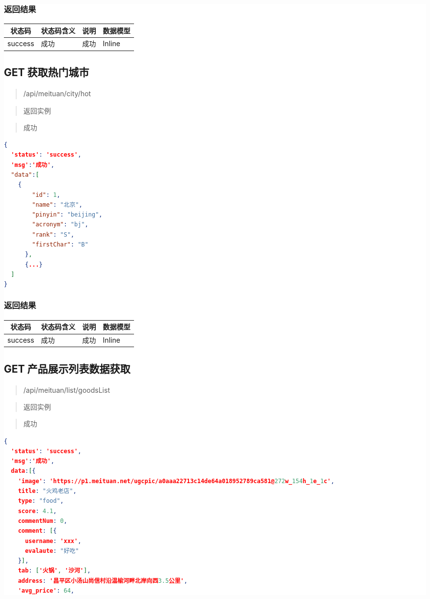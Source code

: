 ```json
```

### 返回结果

| 状态码  | 状态码含义 | 说明 | 数据模型 |
| ------- | ---------- | ---- | -------- |
| success | 成功       | 成功 | Inline   |

## GET 获取热门城市

> /api/meituan/city/hot

> 返回实例

> 成功

```json
{
  'status': 'success',
  'msg':'成功',
  "data":[
    {
        "id": 1,
        "name": "北京",
        "pinyin": "beijing",
        "acronym": "bj",
        "rank": "S",
        "firstChar": "B"
      },
      {...}
  ]
}
```

### 返回结果

| 状态码  | 状态码含义 | 说明 | 数据模型 |
| ------- | ---------- | ---- | -------- |
| success | 成功       | 成功 | Inline   |

## GET 产品展示列表数据获取

> /api/meituan/list/goodsList

> 返回实例

> 成功

```json
{
  'status': 'success',
  'msg':'成功',
  data:[{
    'image': 'https://p1.meituan.net/ugcpic/a0aaa22713c14de64a018952789ca581@272w_154h_1e_1c',
    title: "火鸡老店",
    type: "food",
    score: 4.1,
    commentNum: 0,
    comment: [{
      username: 'xxx',
      evalaute: "好吃"
    }],
    tab: ['火锅', '沙河'],
    address: '昌平区小汤山尚信村沿温榆河畔北岸向西3.5公里',
    'avg_price': 64,
```